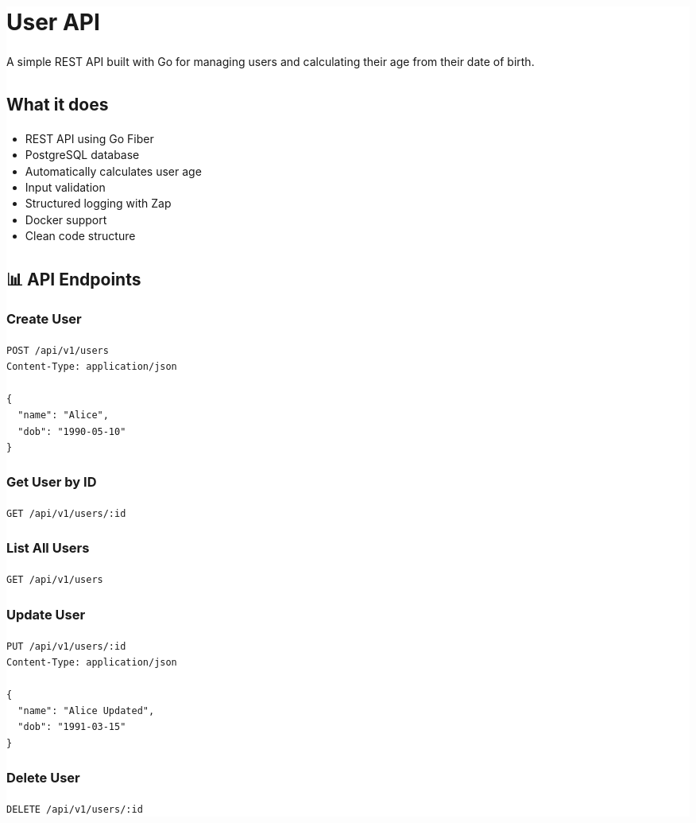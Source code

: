 # User API

A simple REST API built with Go for managing users and calculating their age from their date of birth.

## What it does

- REST API using Go Fiber
- PostgreSQL database 
- Automatically calculates user age
- Input validation
- Structured logging with Zap
- Docker support
- Clean code structure

## 📊 API Endpoints

### Create User
```http
POST /api/v1/users
Content-Type: application/json

{
  "name": "Alice",
  "dob": "1990-05-10"
}
```

### Get User by ID
```http
GET /api/v1/users/:id
```

### List All Users
```http
GET /api/v1/users
```

### Update User
```http
PUT /api/v1/users/:id
Content-Type: application/json

{
  "name": "Alice Updated",
  "dob": "1991-03-15"
}
```

### Delete User
```http
DELETE /api/v1/users/:id
```
